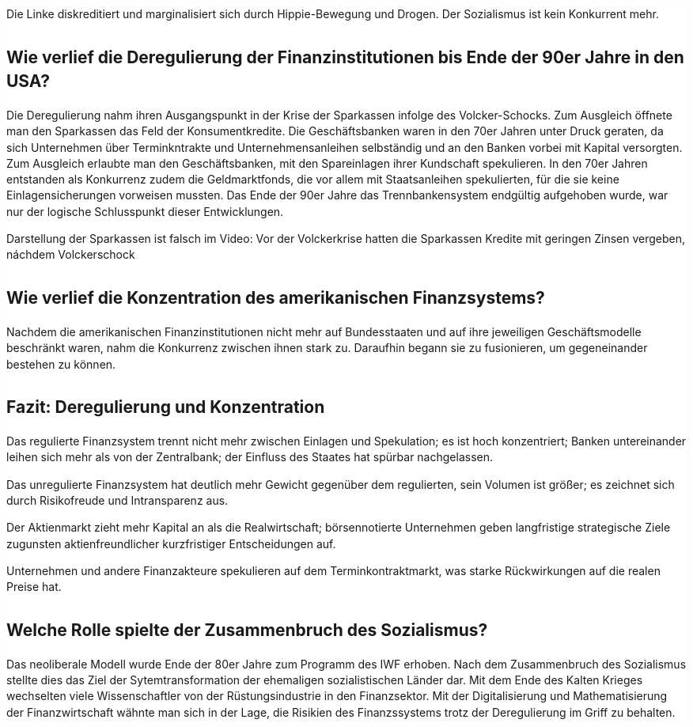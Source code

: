 Die Linke diskreditiert und marginalisiert sich durch Hippie-Bewegung und Drogen.
Der Sozialismus ist kein Konkurrent mehr.
<iframe width="560" height="315" src="https://www.youtube.com/embed/uUOkV7Qp64Q" frameborder="0" allow="accelerometer; autoplay; clipboard-write; encrypted-media; gyroscope; picture-in-picture" allowfullscreen></iframe>

## Wie verlief die Deregulierung der Finanzinstitutionen bis Ende der 90er Jahre in den USA?
Die Deregulierung nahm ihren Ausgangspunkt in der Krise der Sparkassen infolge des Volcker-Schocks. Zum Ausgleich öffnete man den Sparkassen das Feld der Konsumentkredite. Die Geschäftsbanken waren in den 70er Jahren unter Druck geraten, da sich Unternehmen über Terminkntrakte und Unternehmensanleihen selbständig und an den Banken vorbei mit Kapital versorgten. Zum Ausgleich erlaubte man den Geschäftsbanken, mit den Spareinlagen ihrer Kundschaft spekulieren. In den 70er Jahren entstanden als Konkurrenz zudem die Geldmarktfonds, die vor allem mit Staatsanleihen spekulierten, für die sie keine Einlagensicherungen vorweisen mussten. Das Ende der 90er Jahre das Trennbankensystem endgültig aufgehoben wurde, war nur der logische Schlusspunkt dieser Entwicklungen.
<iframe width="560" height="315" src="https://www.youtube.com/embed/Az2Esp-ke3M" frameborder="0" allow="accelerometer; autoplay; clipboard-write; encrypted-media; gyroscope; picture-in-picture" allowfullscreen></iframe>
Darstellung der Sparkassen ist falsch im Video: Vor der Volckerkrise hatten die Sparkassen Kredite mit geringen Zinsen vergeben, náchdem Volckerschock 

## Wie verlief die Konzentration des amerikanischen Finanzsystems?
Nachdem die amerikanischen Finanzinstitutionen nicht mehr auf Bundesstaaten und auf ihre jeweiligen Geschäftsmodelle beschränkt waren, nahm die Konkurrenz zwischen ihnen stark zu. Daraufhin begann sie zu fusionieren, um gegeneinander bestehen zu können.
<iframe width="560" height="315" src="https://www.youtube.com/embed/r1weWsFb6Xg" frameborder="0" allow="accelerometer; autoplay; clipboard-write; encrypted-media; gyroscope; picture-in-picture" allowfullscreen></iframe>

## Fazit: Deregulierung und Konzentration
Das regulierte Finanzsystem trennt nicht mehr zwischen Einlagen und Spekulation; es ist hoch konzentriert; Banken untereinander leihen sich mehr als von der Zentralbank; der Einfluss des Staates hat spürbar nachgelassen.

Das unregulierte Finanzsystem hat deutlich mehr Gewicht gegenüber dem regulierten, sein Volumen ist größer; es zeichnet sich durch Risikofreude und Intransparenz aus.

Der Aktienmarkt zieht mehr Kapital an als die Realwirtschaft; börsennotierte Unternehmen geben langfristige strategische Ziele zugunsten aktienfreundlicher kurzfristiger Entscheidungen auf.

Unternehmen und andere Finanzakteure spekulieren auf dem Terminkontraktmarkt, was starke Rückwirkungen auf die realen Preise hat.

## Welche Rolle spielte der Zusammenbruch des Sozialismus?
Das neoliberale Modell wurde Ende der 80er Jahre zum Programm des IWF erhoben. Nach dem Zusammenbruch des Sozialismus stellte dies das Ziel der Sytemtransformation der ehemaligen sozialistischen Länder dar. Mit dem Ende des Kalten Krieges wechselten viele Wissenschaftler von der Rüstungsindustrie in den Finanzsektor. Mit der Digitalisierung und Mathematisierung der Finanzwirtschaft wähnte man sich in der Lage, die Risikien des Finanzssystems trotz der Deregulierung im Griff zu behalten.
<iframe width="560" height="315" src="https://www.youtube.com/embed/FCTVkcjZbzI" frameborder="0" allow="accelerometer; autoplay; clipboard-write; encrypted-media; gyroscope; picture-in-picture" allowfullscreen></iframe>
